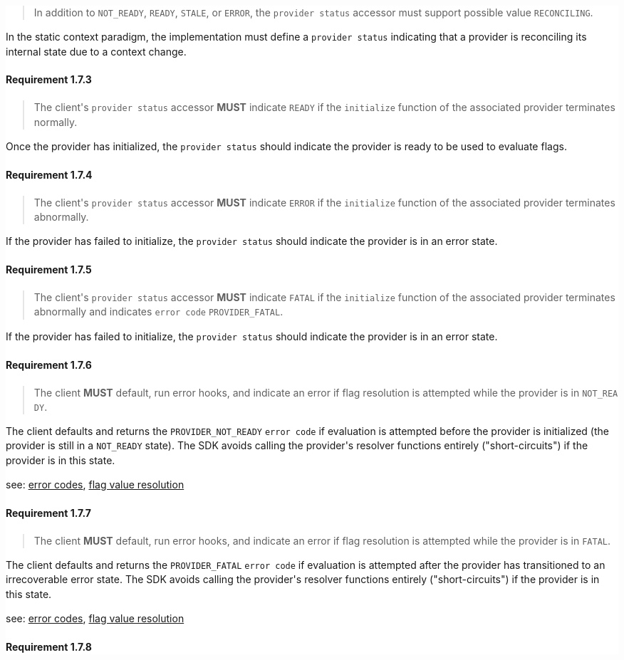 > In addition to `NOT_READY`, `READY`, `STALE`, or `ERROR`, the  `provider status` accessor must support possible value `RECONCILING`.

In the static context paradigm, the implementation must define a `provider status` indicating that a provider is reconciling its internal state due to a context change.

#### Requirement 1.7.3

> The client's `provider status` accessor **MUST** indicate `READY` if the `initialize` function of the associated provider terminates normally.

Once the provider has initialized, the `provider status` should indicate the provider is ready to be used to evaluate flags.

#### Requirement 1.7.4

> The client's `provider status` accessor **MUST** indicate `ERROR` if the `initialize` function of the associated provider terminates abnormally.

If the provider has failed to initialize, the `provider status` should indicate the provider is in an error state.

#### Requirement 1.7.5

> The client's `provider status` accessor **MUST** indicate `FATAL` if the `initialize` function of the associated provider terminates abnormally and indicates `error code` `PROVIDER_FATAL`.

If the provider has failed to initialize, the `provider status` should indicate the provider is in an error state.

#### Requirement 1.7.6

> The client **MUST** default, run error hooks, and indicate an error if flag resolution is attempted while the provider is in `NOT_READY`.

The client defaults and returns the `PROVIDER_NOT_READY` `error code` if evaluation is attempted before the provider is initialized (the provider is still in a `NOT_READY` state).
The SDK avoids calling the provider's resolver functions entirely ("short-circuits") if the provider is in this state.

see: [error codes](../types.md#error-code), [flag value resolution](./02-providers.md#22-flag-value-resolution)

#### Requirement 1.7.7

> The client **MUST** default, run error hooks, and indicate an error if flag resolution is attempted while the provider is in `FATAL`.

The client defaults and returns the `PROVIDER_FATAL` `error code` if evaluation is attempted after the provider has transitioned to an irrecoverable error state.
The SDK avoids calling the provider's resolver functions entirely ("short-circuits") if the provider is in this state.

see: [error codes](../types.md#error-code), [flag value resolution](./02-providers.md#22-flag-value-resolution)

#### Requirement 1.7.8
